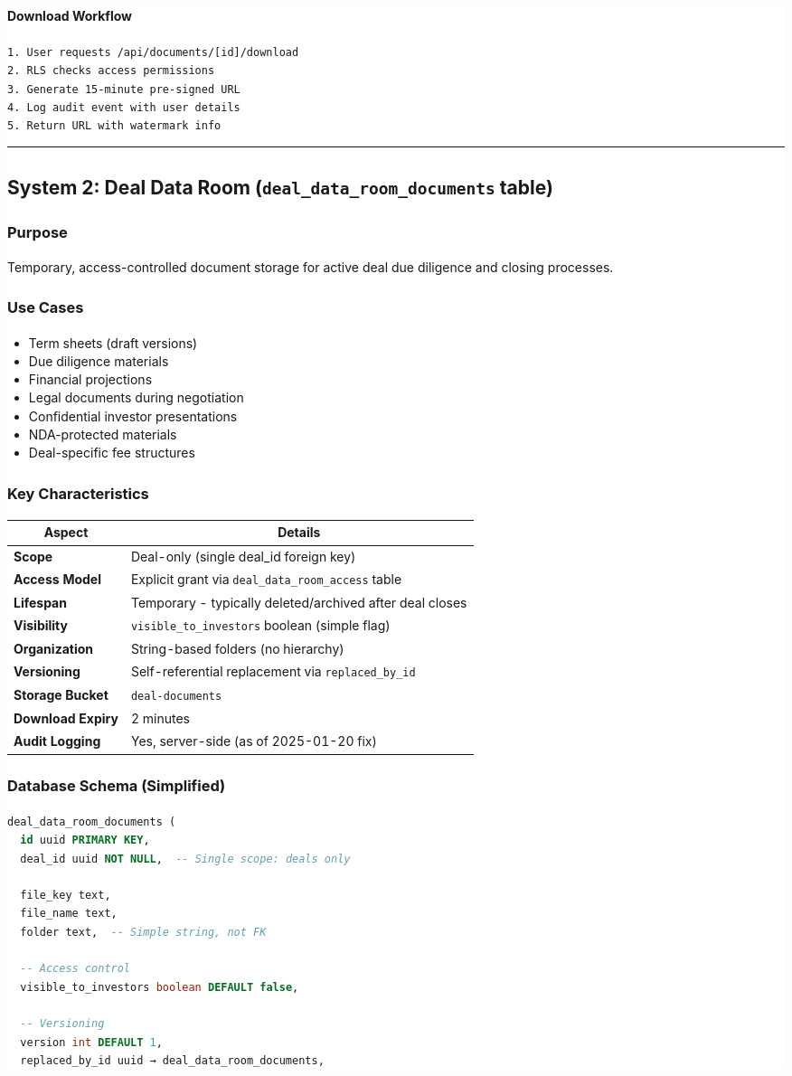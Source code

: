 #### Download Workflow
```
1. User requests /api/documents/[id]/download
2. RLS checks access permissions
3. Generate 15-minute pre-signed URL
4. Log audit event with user details
5. Return URL with watermark info
```

---

## System 2: Deal Data Room (`deal_data_room_documents` table)

### Purpose
Temporary, access-controlled document storage for active deal due diligence and closing processes.

### Use Cases
- Term sheets (draft versions)
- Due diligence materials
- Financial projections
- Legal documents during negotiation
- Confidential investor presentations
- NDA-protected materials
- Deal-specific fee structures

### Key Characteristics

| Aspect | Details |
|--------|---------|
| **Scope** | Deal-only (single deal_id foreign key) |
| **Access Model** | Explicit grant via `deal_data_room_access` table |
| **Lifespan** | Temporary - typically deleted/archived after deal closes |
| **Visibility** | `visible_to_investors` boolean (simple flag) |
| **Organization** | String-based folders (no hierarchy) |
| **Versioning** | Self-referential replacement via `replaced_by_id` |
| **Storage Bucket** | `deal-documents` |
| **Download Expiry** | 2 minutes |
| **Audit Logging** | Yes, server-side (as of 2025-01-20 fix) |

### Database Schema (Simplified)

```sql
deal_data_room_documents (
  id uuid PRIMARY KEY,
  deal_id uuid NOT NULL,  -- Single scope: deals only

  file_key text,
  file_name text,
  folder text,  -- Simple string, not FK

  -- Access control
  visible_to_investors boolean DEFAULT false,

  -- Versioning
  version int DEFAULT 1,
  replaced_by_id uuid → deal_data_room_documents,
```